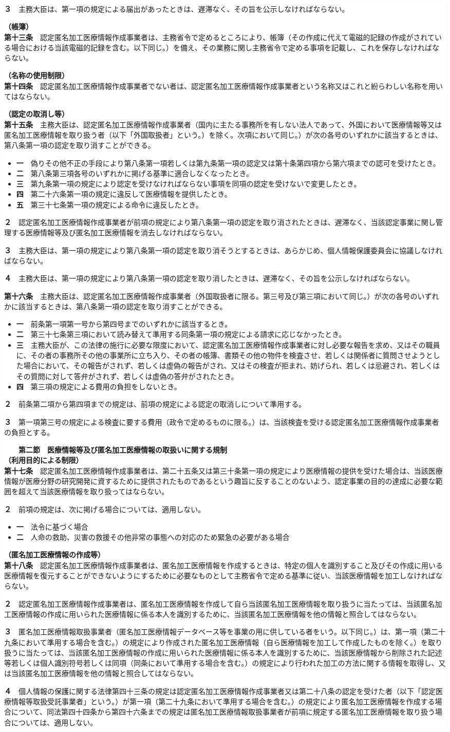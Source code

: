 **３**　主務大臣は、第一項の規定による届出があったときは、遅滞なく、その旨を公示しなければならない。  
  
**（帳簿）**  
**第十三条**　認定匿名加工医療情報作成事業者は、主務省令で定めるところにより、帳簿（その作成に代えて電磁的記録の作成がされている場合における当該電磁的記録を含む。以下同じ。）を備え、その業務に関し主務省令で定める事項を記載し、これを保存しなければならない。  
  
**（名称の使用制限）**  
**第十四条**　認定匿名加工医療情報作成事業者でない者は、認定匿名加工医療情報作成事業者という名称又はこれと紛らわしい名称を用いてはならない。  
  
**（認定の取消し等）**  
**第十五条**　主務大臣は、認定匿名加工医療情報作成事業者（国内に主たる事務所を有しない法人であって、外国において医療情報等又は匿名加工医療情報を取り扱う者（以下「外国取扱者」という。）を除く。次項において同じ。）が次の各号のいずれかに該当するときは、第八条第一項の認定を取り消すことができる。  
* **一**　偽りその他不正の手段により第八条第一項若しくは第九条第一項の認定又は第十条第四項から第六項までの認可を受けたとき。  
* **二**　第八条第三項各号のいずれかに掲げる基準に適合しなくなったとき。  
* **三**　第九条第一項の規定により認定を受けなければならない事項を同項の認定を受けないで変更したとき。  
* **四**　第二十六条第一項の規定に違反して医療情報を提供したとき。  
* **五**　第三十七条第一項の規定による命令に違反したとき。  
  
**２**　認定匿名加工医療情報作成事業者が前項の規定により第八条第一項の認定を取り消されたときは、遅滞なく、当該認定事業に関し管理する医療情報等及び匿名加工医療情報を消去しなければならない。  
  
**３**　主務大臣は、第一項の規定により第八条第一項の認定を取り消そうとするときは、あらかじめ、個人情報保護委員会に協議しなければならない。  
  
**４**　主務大臣は、第一項の規定により第八条第一項の認定を取り消したときは、遅滞なく、その旨を公示しなければならない。  
  
**第十六条**　主務大臣は、認定匿名加工医療情報作成事業者（外国取扱者に限る。第三号及び第三項において同じ。）が次の各号のいずれかに該当するときは、第八条第一項の認定を取り消すことができる。  
* **一**　前条第一項第一号から第四号までのいずれかに該当するとき。  
* **二**　第三十七条第三項において読み替えて準用する同条第一項の規定による請求に応じなかったとき。  
* **三**　主務大臣が、この法律の施行に必要な限度において、認定匿名加工医療情報作成事業者に対し必要な報告を求め、又はその職員に、その者の事務所その他の事業所に立ち入り、その者の帳簿、書類その他の物件を検査させ、若しくは関係者に質問させようとした場合において、その報告がされず、若しくは虚偽の報告がされ、又はその検査が拒まれ、妨げられ、若しくは忌避され、若しくはその質問に対して答弁がされず、若しくは虚偽の答弁がされたとき。  
* **四**　第三項の規定による費用の負担をしないとき。  
  
**２**　前条第二項から第四項までの規定は、前項の規定による認定の取消しについて準用する。  
  
**３**　第一項第三号の規定による検査に要する費用（政令で定めるものに限る。）は、当該検査を受ける認定匿名加工医療情報作成事業者の負担とする。  
  
&emsp;&emsp;**第二節　医療情報等及び匿名加工医療情報の取扱いに関する規制**  
**（利用目的による制限）**  
**第十七条**　認定匿名加工医療情報作成事業者は、第二十五条又は第三十条第一項の規定により医療情報の提供を受けた場合は、当該医療情報が医療分野の研究開発に資するために提供されたものであるという趣旨に反することのないよう、認定事業の目的の達成に必要な範囲を超えて当該医療情報を取り扱ってはならない。  
  
**２**　前項の規定は、次に掲げる場合については、適用しない。  
* **一**　法令に基づく場合  
* **二**　人命の救助、災害の救援その他非常の事態への対応のため緊急の必要がある場合  
  
**（匿名加工医療情報の作成等）**  
**第十八条**　認定匿名加工医療情報作成事業者は、匿名加工医療情報を作成するときは、特定の個人を識別すること及びその作成に用いる医療情報を復元することができないようにするために必要なものとして主務省令で定める基準に従い、当該医療情報を加工しなければならない。  
  
**２**　認定匿名加工医療情報作成事業者は、匿名加工医療情報を作成して自ら当該匿名加工医療情報を取り扱うに当たっては、当該匿名加工医療情報の作成に用いられた医療情報に係る本人を識別するために、当該匿名加工医療情報を他の情報と照合してはならない。  
  
**３**　匿名加工医療情報取扱事業者（匿名加工医療情報データベース等を事業の用に供している者をいう。以下同じ。）は、第一項（第二十九条において準用する場合を含む。）の規定により作成された匿名加工医療情報（自ら医療情報を加工して作成したものを除く。）を取り扱うに当たっては、当該匿名加工医療情報の作成に用いられた医療情報に係る本人を識別するために、当該医療情報から削除された記述等若しくは個人識別符号若しくは同項（同条において準用する場合を含む。）の規定により行われた加工の方法に関する情報を取得し、又は当該匿名加工医療情報を他の情報と照合してはならない。  
  
**４**　個人情報の保護に関する法律第四十三条の規定は認定匿名加工医療情報作成事業者又は第二十八条の認定を受けた者（以下「認定医療情報等取扱受託事業者」という。）が第一項（第二十九条において準用する場合を含む。）の規定により匿名加工医療情報を作成する場合について、同法第四十四条から第四十六条までの規定は匿名加工医療情報取扱事業者が前項に規定する匿名加工医療情報を取り扱う場合については、適用しない。  
  